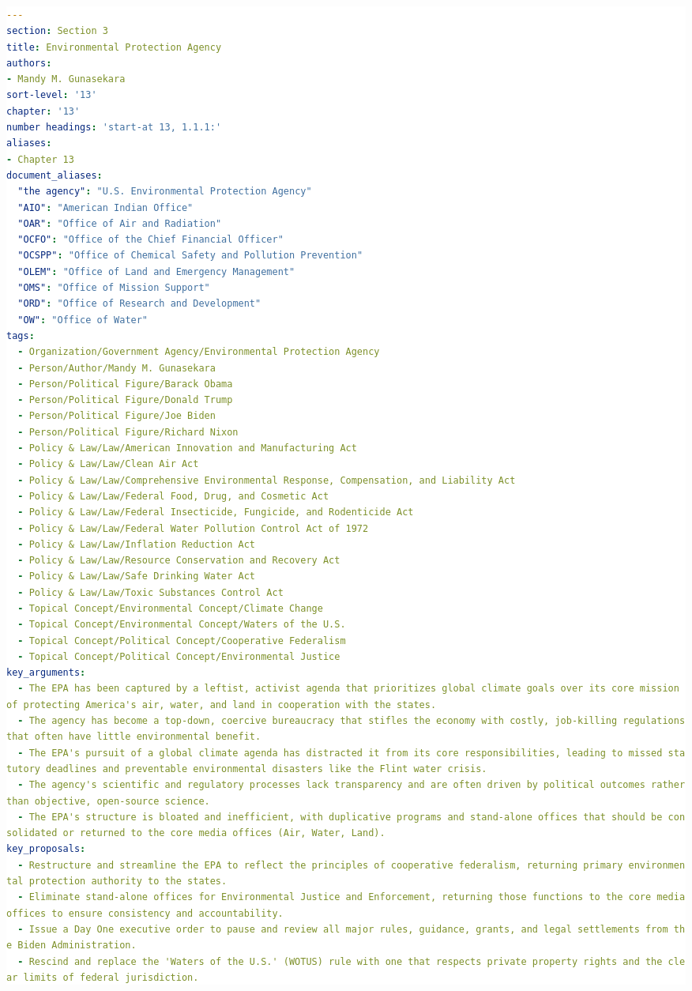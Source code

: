 ```yaml
---
section: Section 3
title: Environmental Protection Agency
authors:
- Mandy M. Gunasekara
sort-level: '13'
chapter: '13'
number headings: 'start-at 13, 1.1.1:'
aliases:
- Chapter 13
document_aliases:
  "the agency": "U.S. Environmental Protection Agency"
  "AIO": "American Indian Office"
  "OAR": "Office of Air and Radiation"
  "OCFO": "Office of the Chief Financial Officer"
  "OCSPP": "Office of Chemical Safety and Pollution Prevention"
  "OLEM": "Office of Land and Emergency Management"
  "OMS": "Office of Mission Support"
  "ORD": "Office of Research and Development"
  "OW": "Office of Water"
tags:
  - Organization/Government Agency/Environmental Protection Agency
  - Person/Author/Mandy M. Gunasekara
  - Person/Political Figure/Barack Obama
  - Person/Political Figure/Donald Trump
  - Person/Political Figure/Joe Biden
  - Person/Political Figure/Richard Nixon
  - Policy & Law/Law/American Innovation and Manufacturing Act
  - Policy & Law/Law/Clean Air Act
  - Policy & Law/Law/Comprehensive Environmental Response, Compensation, and Liability Act
  - Policy & Law/Law/Federal Food, Drug, and Cosmetic Act
  - Policy & Law/Law/Federal Insecticide, Fungicide, and Rodenticide Act
  - Policy & Law/Law/Federal Water Pollution Control Act of 1972
  - Policy & Law/Law/Inflation Reduction Act
  - Policy & Law/Law/Resource Conservation and Recovery Act
  - Policy & Law/Law/Safe Drinking Water Act
  - Policy & Law/Law/Toxic Substances Control Act
  - Topical Concept/Environmental Concept/Climate Change
  - Topical Concept/Environmental Concept/Waters of the U.S.
  - Topical Concept/Political Concept/Cooperative Federalism
  - Topical Concept/Political Concept/Environmental Justice
key_arguments:
  - The EPA has been captured by a leftist, activist agenda that prioritizes global climate goals over its core mission of protecting America's air, water, and land in cooperation with the states.
  - The agency has become a top-down, coercive bureaucracy that stifles the economy with costly, job-killing regulations that often have little environmental benefit.
  - The EPA's pursuit of a global climate agenda has distracted it from its core responsibilities, leading to missed statutory deadlines and preventable environmental disasters like the Flint water crisis.
  - The agency's scientific and regulatory processes lack transparency and are often driven by political outcomes rather than objective, open-source science.
  - The EPA's structure is bloated and inefficient, with duplicative programs and stand-alone offices that should be consolidated or returned to the core media offices (Air, Water, Land).
key_proposals:
  - Restructure and streamline the EPA to reflect the principles of cooperative federalism, returning primary environmental protection authority to the states.
  - Eliminate stand-alone offices for Environmental Justice and Enforcement, returning those functions to the core media offices to ensure consistency and accountability.
  - Issue a Day One executive order to pause and review all major rules, guidance, grants, and legal settlements from the Biden Administration.
  - Rescind and replace the 'Waters of the U.S.' (WOTUS) rule with one that respects private property rights and the clear limits of federal jurisdiction.
```